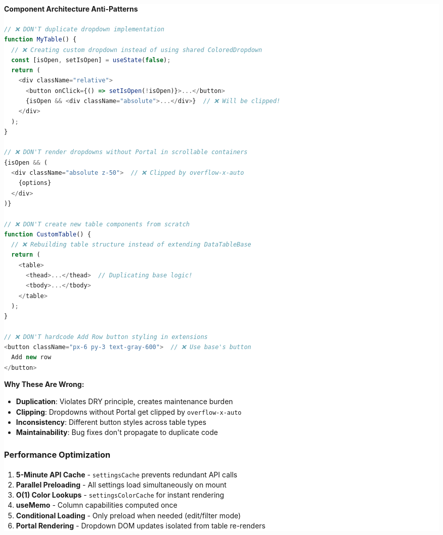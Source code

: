 #### Component Architecture Anti-Patterns

```typescript
// ❌ DON'T duplicate dropdown implementation
function MyTable() {
  // ❌ Creating custom dropdown instead of using shared ColoredDropdown
  const [isOpen, setIsOpen] = useState(false);
  return (
    <div className="relative">
      <button onClick={() => setIsOpen(!isOpen)}>...</button>
      {isOpen && <div className="absolute">...</div>}  // ❌ Will be clipped!
    </div>
  );
}

// ❌ DON'T render dropdowns without Portal in scrollable containers
{isOpen && (
  <div className="absolute z-50">  // ❌ Clipped by overflow-x-auto
    {options}
  </div>
)}

// ❌ DON'T create new table components from scratch
function CustomTable() {
  // ❌ Rebuilding table structure instead of extending DataTableBase
  return (
    <table>
      <thead>...</thead>  // Duplicating base logic!
      <tbody>...</tbody>
    </table>
  );
}

// ❌ DON'T hardcode Add Row button styling in extensions
<button className="px-6 py-3 text-gray-600">  // ❌ Use base's button
  Add new row
</button>
```

**Why These Are Wrong:**
- **Duplication**: Violates DRY principle, creates maintenance burden
- **Clipping**: Dropdowns without Portal get clipped by `overflow-x-auto`
- **Inconsistency**: Different button styles across table types
- **Maintainability**: Bug fixes don't propagate to duplicate code


### Performance Optimization

1. **5-Minute API Cache** - `settingsCache` prevents redundant API calls
2. **Parallel Preloading** - All settings load simultaneously on mount
3. **O(1) Color Lookups** - `settingsColorCache` for instant rendering
4. **useMemo** - Column capabilities computed once
5. **Conditional Loading** - Only preload when needed (edit/filter mode)
6. **Portal Rendering** - Dropdown DOM updates isolated from table re-renders
